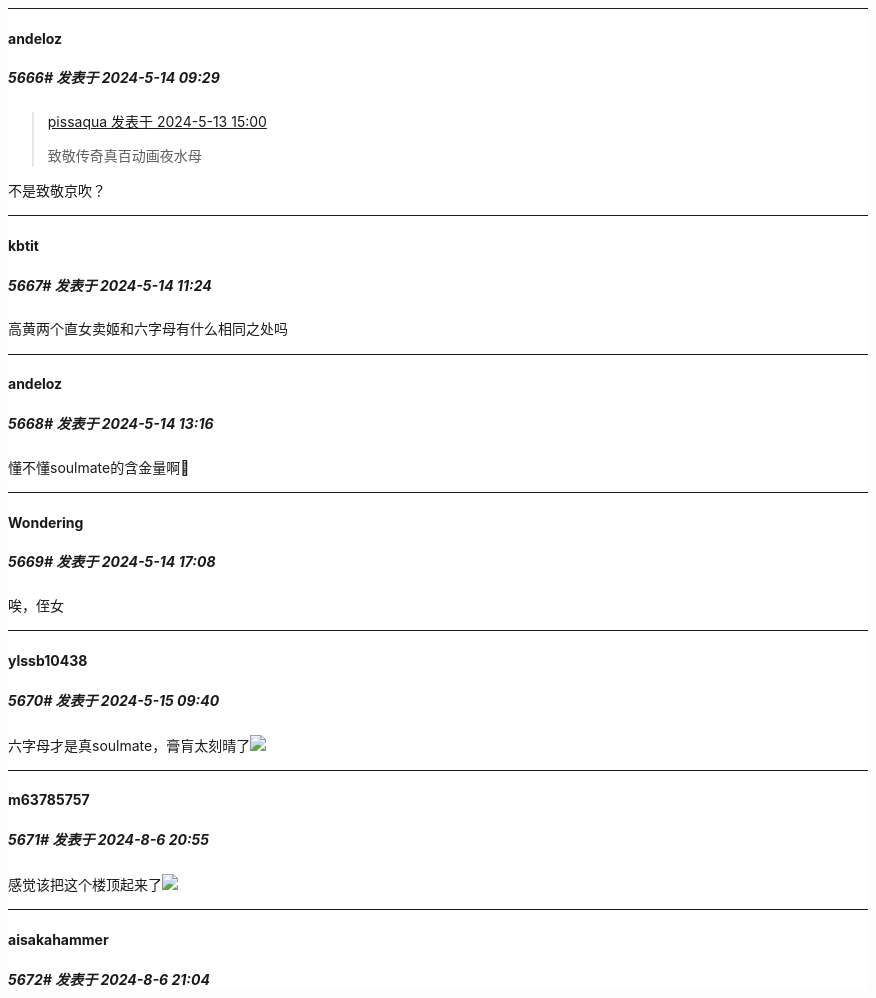 
*****

####  andeloz  
##### 5666#       发表于 2024-5-14 09:29

<blockquote><a href="httphttps://bbs.saraba1st.com/2b/forum.php?mod=redirect&amp;goto=findpost&amp;pid=64905806&amp;ptid=1945365" target="_blank">pissaqua 发表于 2024-5-13 15:00</a>

致敬传奇真百动画夜水母</blockquote>
不是致敬京吹？


*****

####  kbtit  
##### 5667#       发表于 2024-5-14 11:24

高黄两个直女卖姬和六字母有什么相同之处吗


*****

####  andeloz  
##### 5668#       发表于 2024-5-14 13:16

懂不懂soulmate的含金量啊😤


*****

####  Wondering  
##### 5669#       发表于 2024-5-14 17:08

唉，侄女


*****

####  ylssb10438  
##### 5670#       发表于 2024-5-15 09:40

六字母才是真soulmate，膏肓太刻晴了<img src="https://static.saraba1st.com/image/smiley/face2017/037.png" referrerpolicy="no-referrer">

*****

####  m63785757  
##### 5671#       发表于 2024-8-6 20:55

感觉该把这个楼顶起来了<img src="https://static.saraba1st.com/image/smiley/face/141.gif" referrerpolicy="no-referrer">


*****

####  aisakahammer  
##### 5672#       发表于 2024-8-6 21:04
